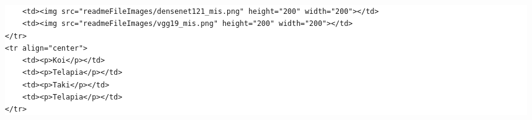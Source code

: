         <td><img src="readmeFileImages/densenet121_mis.png" height="200" width="200"></td>
        <td><img src="readmeFileImages/vgg19_mis.png" height="200" width="200"></td>
    </tr>
    <tr align="center">
        <td><p>Koi</p></td>
        <td><p>Telapia</p></td>
        <td><p>Taki</p></td>
        <td><p>Telapia</p></td>
    </tr>
</table>